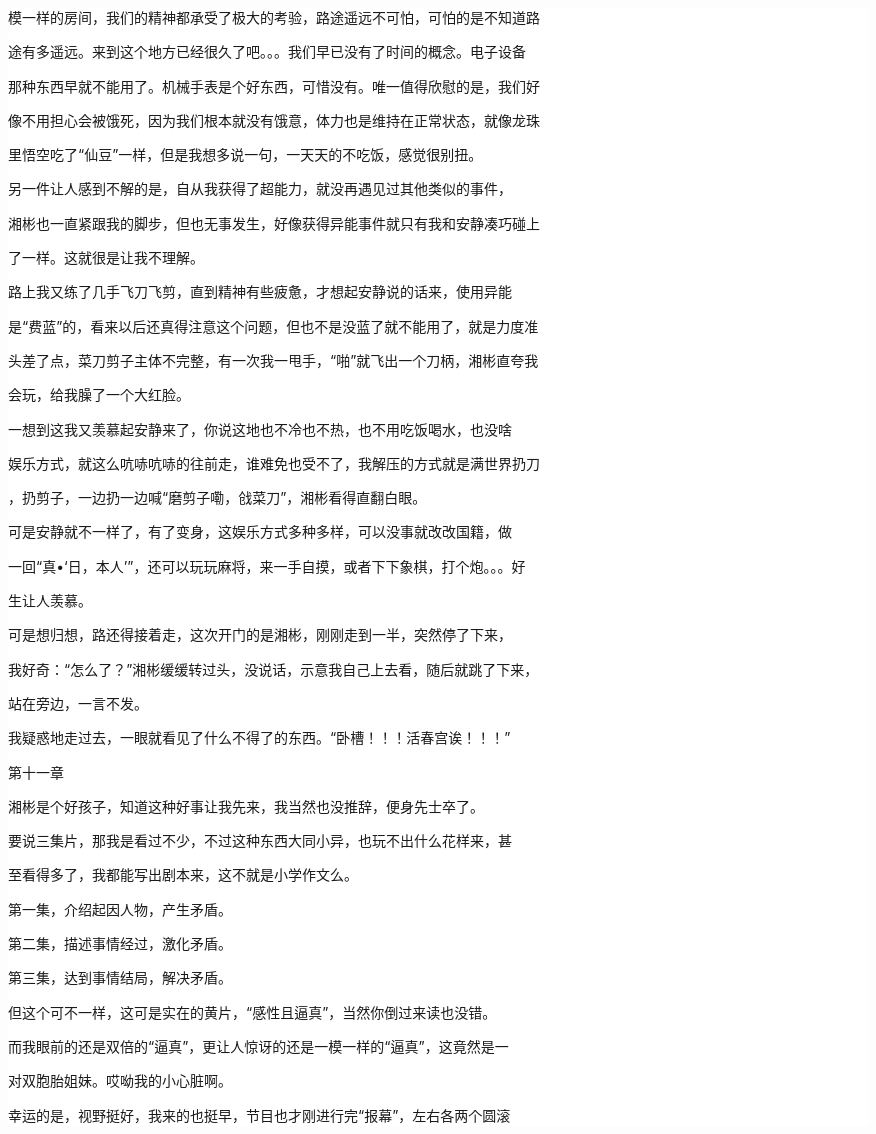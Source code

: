 模一样的房间，我们的精神都承受了极大的考验，路途遥远不可怕，可怕的是不知道路

途有多遥远。来到这个地方已经很久了吧。。。我们早已没有了时间的概念。电子设备

那种东西早就不能用了。机械手表是个好东西，可惜没有。唯一值得欣慰的是，我们好

像不用担心会被饿死，因为我们根本就没有饿意，体力也是维持在正常状态，就像龙珠

里悟空吃了“仙豆”一样，但是我想多说一句，一天天的不吃饭，感觉很别扭。

另一件让人感到不解的是，自从我获得了超能力，就没再遇见过其他类似的事件，

湘彬也一直紧跟我的脚步，但也无事发生，好像获得异能事件就只有我和安静凑巧碰上

了一样。这就很是让我不理解。

路上我又练了几手飞刀飞剪，直到精神有些疲惫，才想起安静说的话来，使用异能

是“费蓝”的，看来以后还真得注意这个问题，但也不是没蓝了就不能用了，就是力度准

头差了点，菜刀剪子主体不完整，有一次我一甩手，“啪”就飞出一个刀柄，湘彬直夸我

会玩，给我臊了一个大红脸。

一想到这我又羡慕起安静来了，你说这地也不冷也不热，也不用吃饭喝水，也没啥

娱乐方式，就这么吭哧吭哧的往前走，谁难免也受不了，我解压的方式就是满世界扔刀

，扔剪子，一边扔一边喊“磨剪子嘞，戗菜刀”，湘彬看得直翻白眼。

可是安静就不一样了，有了变身，这娱乐方式多种多样，可以没事就改改国籍，做

一回“真•‘日，本人’”，还可以玩玩麻将，来一手自摸，或者下下象棋，打个炮。。。好

生让人羡慕。

可是想归想，路还得接着走，这次开门的是湘彬，刚刚走到一半，突然停了下来，

我好奇：“怎么了？”湘彬缓缓转过头，没说话，示意我自己上去看，随后就跳了下来，

站在旁边，一言不发。

我疑惑地走过去，一眼就看见了什么不得了的东西。“卧槽！！！活春宫诶！！！”

第十一章

湘彬是个好孩子，知道这种好事让我先来，我当然也没推辞，便身先士卒了。

要说三集片，那我是看过不少，不过这种东西大同小异，也玩不出什么花样来，甚

至看得多了，我都能写出剧本来，这不就是小学作文么。

第一集，介绍起因人物，产生矛盾。

第二集，描述事情经过，激化矛盾。

第三集，达到事情结局，解决矛盾。

但这个可不一样，这可是实在的黄片，“感性且逼真”，当然你倒过来读也没错。

而我眼前的还是双倍的“逼真”，更让人惊讶的还是一模一样的“逼真”，这竟然是一

对双胞胎姐妹。哎呦我的小心脏啊。

幸运的是，视野挺好，我来的也挺早，节目也才刚进行完“报幕”，左右各两个圆滚

